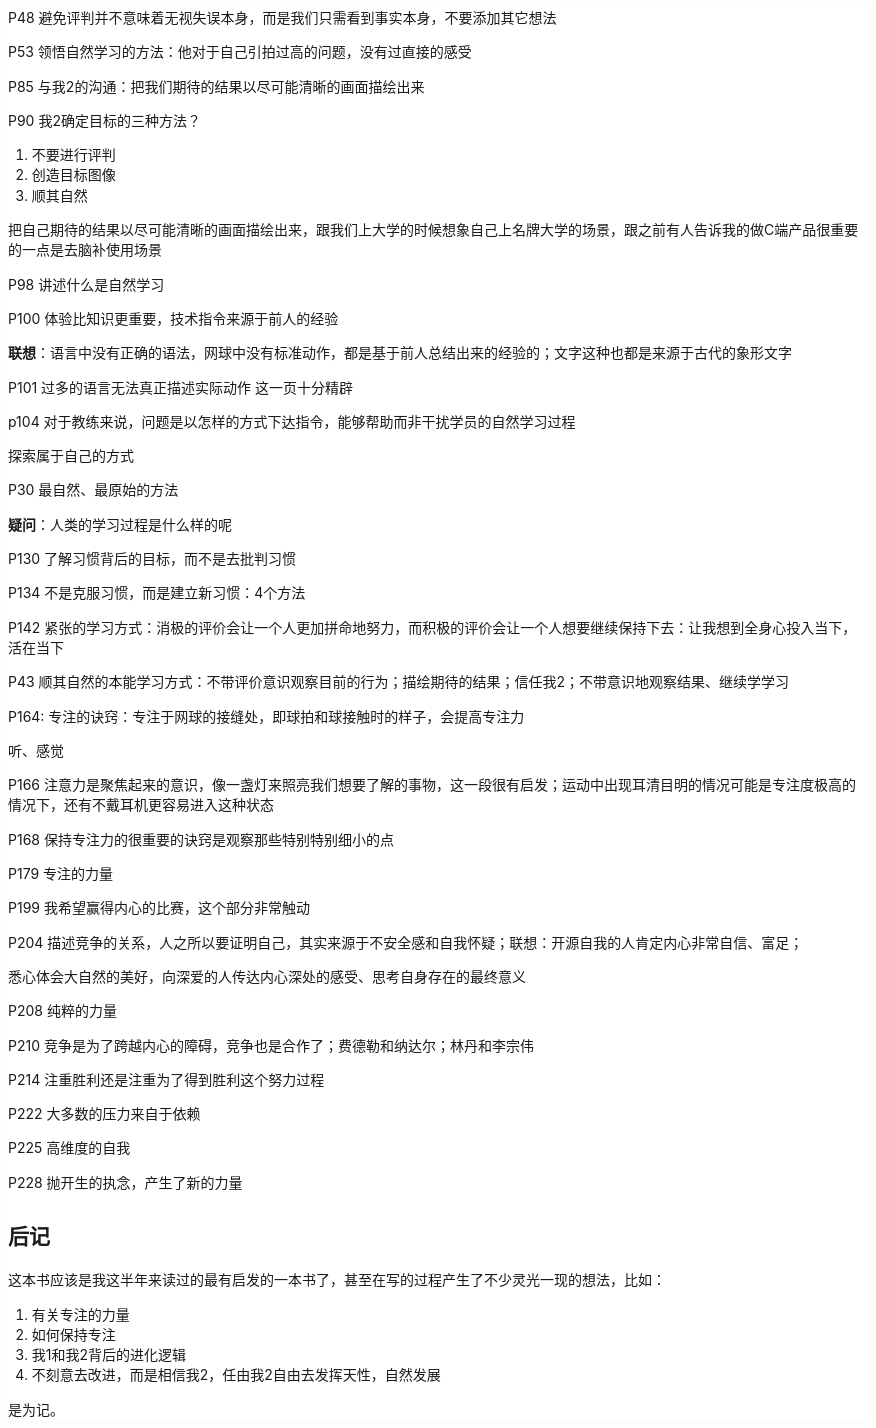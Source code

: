 P48 避免评判并不意味着无视失误本身，而是我们只需看到事实本身，不要添加其它想法

P53 领悟自然学习的方法：他对于自己引拍过高的问题，没有过直接的感受

P85 与我2的沟通：把我们期待的结果以尽可能清晰的画面描绘出来

P90 我2确定目标的三种方法？

1. 不要进行评判
2. 创造目标图像
3. 顺其自然

把自己期待的结果以尽可能清晰的画面描绘出来，跟我们上大学的时候想象自己上名牌大学的场景，跟之前有人告诉我的做C端产品很重要的一点是去脑补使用场景

P98 讲述什么是自然学习

P100 体验比知识更重要，技术指令来源于前人的经验

**联想**：语言中没有正确的语法，网球中没有标准动作，都是基于前人总结出来的经验的；文字这种也都是来源于古代的象形文字

P101 过多的语言无法真正描述实际动作 这一页十分精辟

p104 对于教练来说，问题是以怎样的方式下达指令，能够帮助而非干扰学员的自然学习过程

探索属于自己的方式

P30 最自然、最原始的方法

**疑问**：人类的学习过程是什么样的呢

P130 了解习惯背后的目标，而不是去批判习惯

P134 不是克服习惯，而是建立新习惯：4个方法

P142 紧张的学习方式：消极的评价会让一个人更加拼命地努力，而积极的评价会让一个人想要继续保持下去：让我想到全身心投入当下，活在当下

P43 顺其自然的本能学习方式：不带评价意识观察目前的行为；描绘期待的结果；信任我2；不带意识地观察结果、继续学学习

P164: 专注的诀窍：专注于网球的接缝处，即球拍和球接触时的样子，会提高专注力

听、感觉

P166 注意力是聚焦起来的意识，像一盏灯来照亮我们想要了解的事物，这一段很有启发；运动中出现耳清目明的情况可能是专注度极高的情况下，还有不戴耳机更容易进入这种状态

P168 保持专注力的很重要的诀窍是观察那些特别特别细小的点

P179 专注的力量

P199 我希望赢得内心的比赛，这个部分非常触动

P204 描述竞争的关系，人之所以要证明自己，其实来源于不安全感和自我怀疑；联想：开源自我的人肯定内心非常自信、富足；

悉心体会大自然的美好，向深爱的人传达内心深处的感受、思考自身存在的最终意义

P208 纯粹的力量

P210 竞争是为了跨越内心的障碍，竞争也是合作了；费德勒和纳达尔；林丹和李宗伟

P214 注重胜利还是注重为了得到胜利这个努力过程

P222 大多数的压力来自于依赖

P225 高维度的自我

P228 抛开生的执念，产生了新的力量

## 后记

这本书应该是我这半年来读过的最有启发的一本书了，甚至在写的过程产生了不少灵光一现的想法，比如：

1. 有关专注的力量
2. 如何保持专注
3. 我1和我2背后的进化逻辑
4. 不刻意去改进，而是相信我2，任由我2自由去发挥天性，自然发展

是为记。